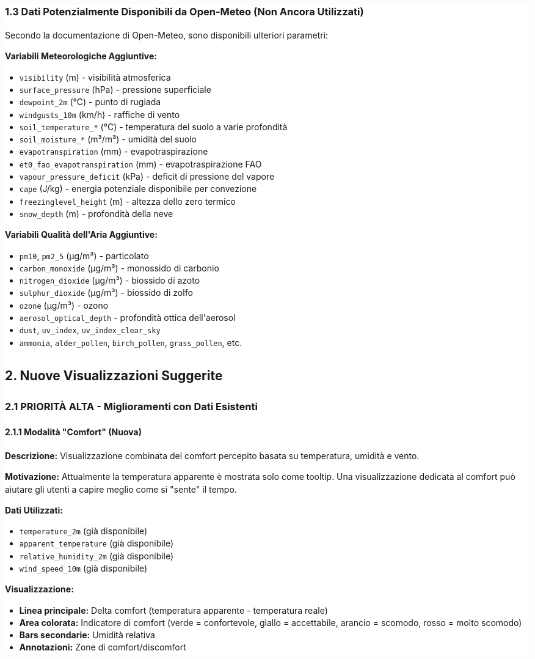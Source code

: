 ### 1.3 Dati Potenzialmente Disponibili da Open-Meteo (Non Ancora Utilizzati)

Secondo la documentazione di Open-Meteo, sono disponibili ulteriori parametri:

**Variabili Meteorologiche Aggiuntive:**
- `visibility` (m) - visibilità atmosferica
- `surface_pressure` (hPa) - pressione superficiale
- `dewpoint_2m` (°C) - punto di rugiada
- `windgusts_10m` (km/h) - raffiche di vento
- `soil_temperature_*` (°C) - temperatura del suolo a varie profondità
- `soil_moisture_*` (m³/m³) - umidità del suolo
- `evapotranspiration` (mm) - evapotraspirazione
- `et0_fao_evapotranspiration` (mm) - evapotraspirazione FAO
- `vapour_pressure_deficit` (kPa) - deficit di pressione del vapore
- `cape` (J/kg) - energia potenziale disponibile per convezione
- `freezinglevel_height` (m) - altezza dello zero termico
- `snow_depth` (m) - profondità della neve

**Variabili Qualità dell'Aria Aggiuntive:**
- `pm10`, `pm2_5` (μg/m³) - particolato
- `carbon_monoxide` (μg/m³) - monossido di carbonio
- `nitrogen_dioxide` (μg/m³) - biossido di azoto
- `sulphur_dioxide` (μg/m³) - biossido di zolfo
- `ozone` (μg/m³) - ozono
- `aerosol_optical_depth` - profondità ottica dell'aerosol
- `dust`, `uv_index`, `uv_index_clear_sky`
- `ammonia`, `alder_pollen`, `birch_pollen`, `grass_pollen`, etc.

## 2. Nuove Visualizzazioni Suggerite

### 2.1 PRIORITÀ ALTA - Miglioramenti con Dati Esistenti

#### 2.1.1 Modalità "Comfort" (Nuova)
**Descrizione:** Visualizzazione combinata del comfort percepito basata su temperatura, umidità e vento.

**Motivazione:** Attualmente la temperatura apparente è mostrata solo come tooltip. Una visualizzazione dedicata al comfort può aiutare gli utenti a capire meglio come si "sente" il tempo.

**Dati Utilizzati:**
- `temperature_2m` (già disponibile)
- `apparent_temperature` (già disponibile)
- `relative_humidity_2m` (già disponibile)
- `wind_speed_10m` (già disponibile)

**Visualizzazione:**
- **Linea principale:** Delta comfort (temperatura apparente - temperatura reale)
- **Area colorata:** Indicatore di comfort (verde = confortevole, giallo = accettabile, arancio = scomodo, rosso = molto scomodo)
- **Bars secondarie:** Umidità relativa
- **Annotazioni:** Zone di comfort/discomfort
